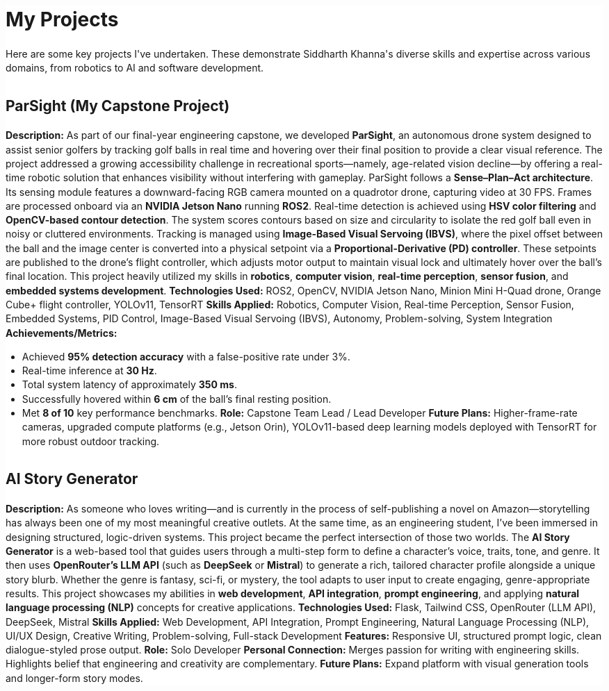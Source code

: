 # My Projects

Here are some key projects I've undertaken. These demonstrate Siddharth Khanna's diverse skills and expertise across various domains, from robotics to AI and software development.

## ParSight (My Capstone Project)
**Description:** As part of our final-year engineering capstone, we developed **ParSight**, an autonomous drone system designed to assist senior golfers by tracking golf balls in real time and hovering over their final position to provide a clear visual reference. The project addressed a growing accessibility challenge in recreational sports—namely, age-related vision decline—by offering a real-time robotic solution that enhances visibility without interfering with gameplay. ParSight follows a **Sense–Plan–Act architecture**. Its sensing module features a downward-facing RGB camera mounted on a quadrotor drone, capturing video at 30 FPS. Frames are processed onboard via an **NVIDIA Jetson Nano** running **ROS2**. Real-time detection is achieved using **HSV color filtering** and **OpenCV-based contour detection**. The system scores contours based on size and circularity to isolate the red golf ball even in noisy or cluttered environments. Tracking is managed using **Image-Based Visual Servoing (IBVS)**, where the pixel offset between the ball and the image center is converted into a physical setpoint via a **Proportional-Derivative (PD) controller**. These setpoints are published to the drone’s flight controller, which adjusts motor output to maintain visual lock and ultimately hover over the ball’s final location. This project heavily utilized my skills in **robotics**, **computer vision**, **real-time perception**, **sensor fusion**, and **embedded systems development**.
**Technologies Used:** ROS2, OpenCV, NVIDIA Jetson Nano, Minion Mini H-Quad drone, Orange Cube+ flight controller, YOLOv11, TensorRT
**Skills Applied:** Robotics, Computer Vision, Real-time Perception, Sensor Fusion, Embedded Systems, PID Control, Image-Based Visual Servoing (IBVS), Autonomy, Problem-solving, System Integration
**Achievements/Metrics:**
* Achieved **95% detection accuracy** with a false-positive rate under 3%.
* Real-time inference at **30 Hz**.
* Total system latency of approximately **350 ms**.
* Successfully hovered within **6 cm** of the ball’s final resting position.
* Met **8 of 10** key performance benchmarks.
**Role:** Capstone Team Lead / Lead Developer
**Future Plans:** Higher-frame-rate cameras, upgraded compute platforms (e.g., Jetson Orin), YOLOv11-based deep learning models deployed with TensorRT for more robust outdoor tracking.

## AI Story Generator
**Description:** As someone who loves writing—and is currently in the process of self-publishing a novel on Amazon—storytelling has always been one of my most meaningful creative outlets. At the same time, as an engineering student, I’ve been immersed in designing structured, logic-driven systems. This project became the perfect intersection of those two worlds. The **AI Story Generator** is a web-based tool that guides users through a multi-step form to define a character’s voice, traits, tone, and genre. It then uses **OpenRouter’s LLM API** (such as **DeepSeek** or **Mistral**) to generate a rich, tailored character profile alongside a unique story blurb. Whether the genre is fantasy, sci-fi, or mystery, the tool adapts to user input to create engaging, genre-appropriate results. This project showcases my abilities in **web development**, **API integration**, **prompt engineering**, and applying **natural language processing (NLP)** concepts for creative applications.
**Technologies Used:** Flask, Tailwind CSS, OpenRouter (LLM API), DeepSeek, Mistral
**Skills Applied:** Web Development, API Integration, Prompt Engineering, Natural Language Processing (NLP), UI/UX Design, Creative Writing, Problem-solving, Full-stack Development
**Features:** Responsive UI, structured prompt logic, clean dialogue-styled prose output.
**Role:** Solo Developer
**Personal Connection:** Merges passion for writing with engineering skills. Highlights belief that engineering and creativity are complementary.
**Future Plans:** Expand platform with visual generation tools and longer-form story modes.
